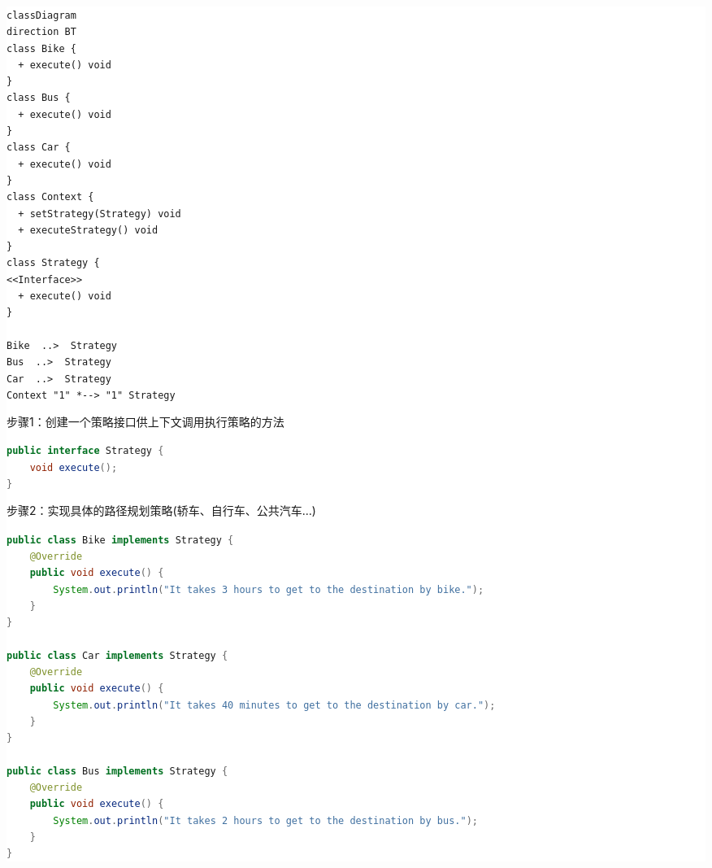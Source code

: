 ```mermaid
classDiagram
direction BT
class Bike {
  + execute() void
}
class Bus {
  + execute() void
}
class Car {
  + execute() void
}
class Context {
  + setStrategy(Strategy) void
  + executeStrategy() void
}
class Strategy {
<<Interface>>
  + execute() void
}

Bike  ..>  Strategy 
Bus  ..>  Strategy 
Car  ..>  Strategy 
Context "1" *--> "1" Strategy 

```

步骤1：创建一个策略接口供上下文调用执行策略的方法

```java
public interface Strategy {
    void execute();
}
```

步骤2：实现具体的路径规划策略(轿车、自行车、公共汽车…)

```java
public class Bike implements Strategy {
    @Override
    public void execute() {
        System.out.println("It takes 3 hours to get to the destination by bike.");
    }
}

public class Car implements Strategy {
    @Override
    public void execute() {
        System.out.println("It takes 40 minutes to get to the destination by car.");
    }
}

public class Bus implements Strategy {
    @Override
    public void execute() {
        System.out.println("It takes 2 hours to get to the destination by bus.");
    }
}
```
